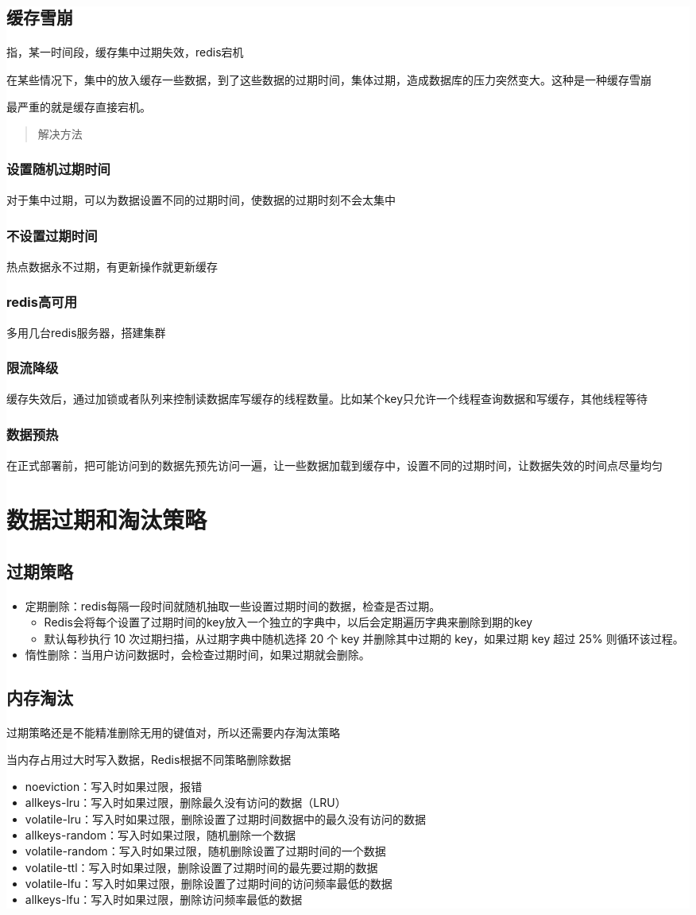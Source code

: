 

## 缓存雪崩

指，某一时间段，缓存集中过期失效，redis宕机

在某些情况下，集中的放入缓存一些数据，到了这些数据的过期时间，集体过期，造成数据库的压力突然变大。这种是一种缓存雪崩

最严重的就是缓存直接宕机。

> 解决方法

### 设置随机过期时间

对于集中过期，可以为数据设置不同的过期时间，使数据的过期时刻不会太集中

### 不设置过期时间

热点数据永不过期，有更新操作就更新缓存

### redis高可用

多用几台redis服务器，搭建集群

### 限流降级

缓存失效后，通过加锁或者队列来控制读数据库写缓存的线程数量。比如某个key只允许一个线程查询数据和写缓存，其他线程等待

### 数据预热

在正式部署前，把可能访问到的数据先预先访问一遍，让一些数据加载到缓存中，设置不同的过期时间，让数据失效的时间点尽量均匀



# 数据过期和淘汰策略

## 过期策略

- 定期删除：redis每隔一段时间就随机抽取一些设置过期时间的数据，检查是否过期。
  - Redis会将每个设置了过期时间的key放入一个独立的字典中，以后会定期遍历字典来删除到期的key
  - 默认每秒执行 10 次过期扫描，从过期字典中随机选择 20 个 key 并删除其中过期的 key，如果过期 key 超过 25% 则循环该过程。
- 惰性删除：当用户访问数据时，会检查过期时间，如果过期就会删除。



## 内存淘汰

过期策略还是不能精准删除无用的键值对，所以还需要内存淘汰策略

当内存占用过大时写入数据，Redis根据不同策略删除数据

- noeviction：写入时如果过限，报错
- allkeys-lru：写入时如果过限，删除最久没有访问的数据（LRU）
- volatile-lru：写入时如果过限，删除设置了过期时间数据中的最久没有访问的数据
- allkeys-random：写入时如果过限，随机删除一个数据
- volatile-random：写入时如果过限，随机删除设置了过期时间的一个数据
- volatile-ttl：写入时如果过限，删除设置了过期时间的最先要过期的数据
- volatile-lfu：写入时如果过限，删除设置了过期时间的访问频率最低的数据
- allkeys-lfu：写入时如果过限，删除访问频率最低的数据
